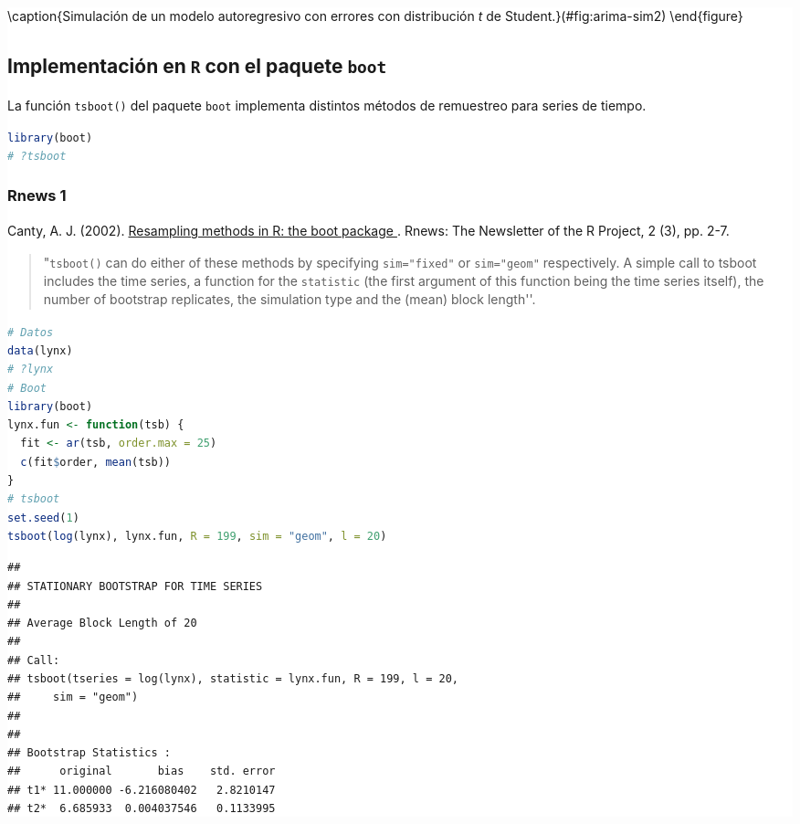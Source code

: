 \caption{Simulación de un modelo autoregresivo con errores con distribución *t* de Student.}(\#fig:arima-sim2)
\end{figure}


## Implementación en `R` con el paquete `boot`

La función `tsboot()` del paquete `boot` implementa distintos métodos 
de remuestreo para series de tiempo.


```r
library(boot)
# ?tsboot
```


### Rnews  1

Canty, A. J. (2002). [Resampling methods in R: the boot package ](http://cran.fhcrc.org/doc/Rnews/Rnews_2002-3.pdf). Rnews: The Newsletter of the R Project, 2 (3), pp. 2-7.

> "`tsboot()` can do either of these methods
> by specifying `sim="fixed"` or `sim="geom"` respectively.
> A simple call to tsboot includes the time
> series, a function for the `statistic` (the first argument
> of this function being the time series itself), the number
> of bootstrap replicates, the simulation type and
> the (mean) block length''.


```r
# Datos
data(lynx)
# ?lynx
# Boot
library(boot)
lynx.fun <- function(tsb) {
  fit <- ar(tsb, order.max = 25)
  c(fit$order, mean(tsb)) 
}
# tsboot
set.seed(1)
tsboot(log(lynx), lynx.fun, R = 199, sim = "geom", l = 20)
```

```
## 
## STATIONARY BOOTSTRAP FOR TIME SERIES
## 
## Average Block Length of 20 
## 
## Call:
## tsboot(tseries = log(lynx), statistic = lynx.fun, R = 199, l = 20, 
##     sim = "geom")
## 
## 
## Bootstrap Statistics :
##      original       bias    std. error
## t1* 11.000000 -6.216080402   2.8210147
## t2*  6.685933  0.004037546   0.1133995
```
